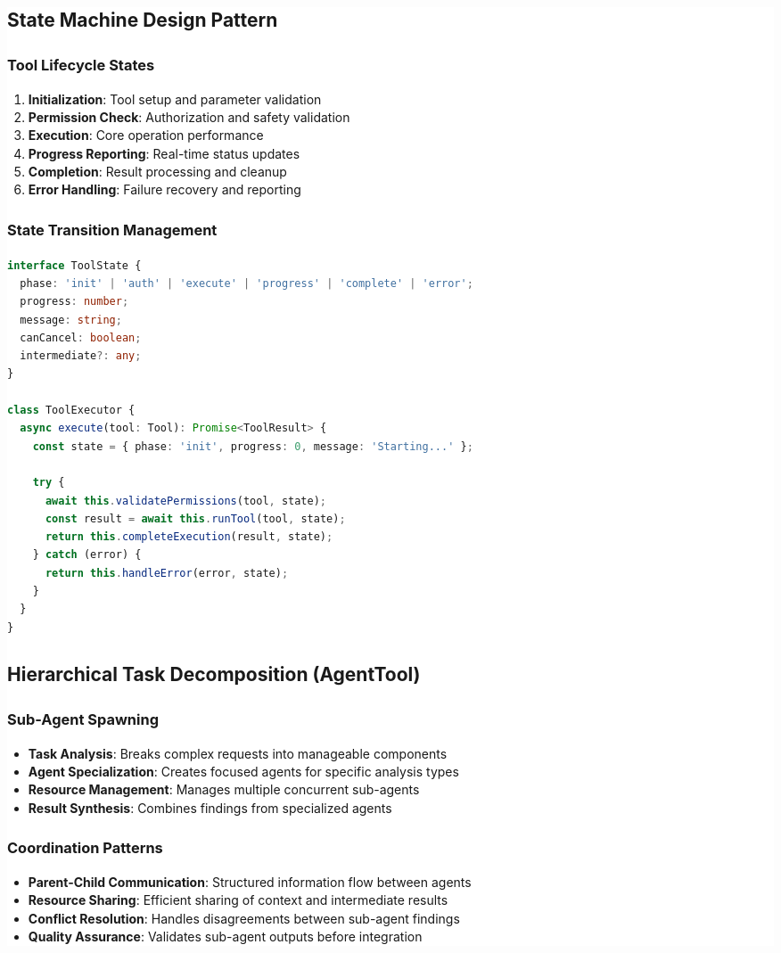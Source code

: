 ## State Machine Design Pattern

### Tool Lifecycle States
1. **Initialization**: Tool setup and parameter validation
2. **Permission Check**: Authorization and safety validation
3. **Execution**: Core operation performance
4. **Progress Reporting**: Real-time status updates
5. **Completion**: Result processing and cleanup
6. **Error Handling**: Failure recovery and reporting

### State Transition Management
```typescript
interface ToolState {
  phase: 'init' | 'auth' | 'execute' | 'progress' | 'complete' | 'error';
  progress: number;
  message: string;
  canCancel: boolean;
  intermediate?: any;
}

class ToolExecutor {
  async execute(tool: Tool): Promise<ToolResult> {
    const state = { phase: 'init', progress: 0, message: 'Starting...' };
    
    try {
      await this.validatePermissions(tool, state);
      const result = await this.runTool(tool, state);
      return this.completeExecution(result, state);
    } catch (error) {
      return this.handleError(error, state);
    }
  }
}
```

## Hierarchical Task Decomposition (AgentTool)

### Sub-Agent Spawning
- **Task Analysis**: Breaks complex requests into manageable components
- **Agent Specialization**: Creates focused agents for specific analysis types
- **Resource Management**: Manages multiple concurrent sub-agents
- **Result Synthesis**: Combines findings from specialized agents

### Coordination Patterns
- **Parent-Child Communication**: Structured information flow between agents
- **Resource Sharing**: Efficient sharing of context and intermediate results
- **Conflict Resolution**: Handles disagreements between sub-agent findings
- **Quality Assurance**: Validates sub-agent outputs before integration
